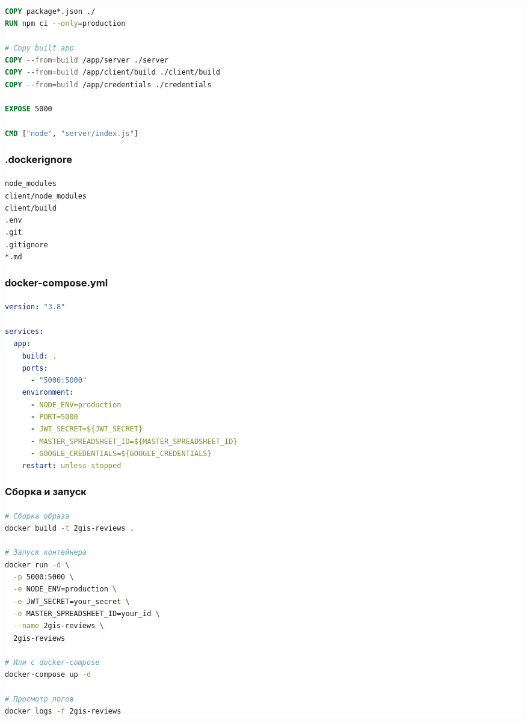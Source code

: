 ```dockerfile
COPY package*.json ./
RUN npm ci --only=production

# Copy built app
COPY --from=build /app/server ./server
COPY --from=build /app/client/build ./client/build
COPY --from=build /app/credentials ./credentials

EXPOSE 5000

CMD ["node", "server/index.js"]
```

### .dockerignore

```
node_modules
client/node_modules
client/build
.env
.git
.gitignore
*.md
```

### docker-compose.yml

```yaml
version: "3.8"

services:
  app:
    build: .
    ports:
      - "5000:5000"
    environment:
      - NODE_ENV=production
      - PORT=5000
      - JWT_SECRET=${JWT_SECRET}
      - MASTER_SPREADSHEET_ID=${MASTER_SPREADSHEET_ID}
      - GOOGLE_CREDENTIALS=${GOOGLE_CREDENTIALS}
    restart: unless-stopped
```

### Сборка и запуск

```bash
# Сборка образа
docker build -t 2gis-reviews .

# Запуск контейнера
docker run -d \
  -p 5000:5000 \
  -e NODE_ENV=production \
  -e JWT_SECRET=your_secret \
  -e MASTER_SPREADSHEET_ID=your_id \
  --name 2gis-reviews \
  2gis-reviews

# Или с docker-compose
docker-compose up -d

# Просмотр логов
docker logs -f 2gis-reviews

```
